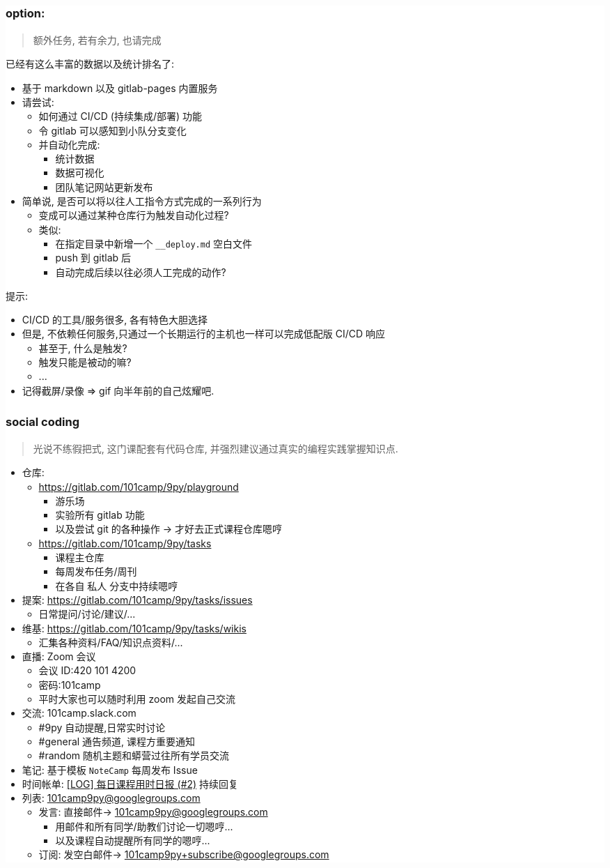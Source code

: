 
### option:
> 额外任务, 若有余力, 也请完成

已经有这么丰富的数据以及统计排名了:

- 基于 markdown 以及 gitlab-pages 内置服务
- 请尝试:
    + 如何通过 CI/CD (持续集成/部署) 功能
    + 令 gitlab 可以感知到小队分支变化
    + 并自动化完成:
        * 统计数据
        * 数据可视化
        * 团队笔记网站更新发布
- 简单说, 是否可以将以往人工指令方式完成的一系列行为
    + 变成可以通过某种仓库行为触发自动化过程?
    + 类似:
        * 在指定目录中新增一个 `__deploy.md` 空白文件
        * push 到 gitlab 后
        * 自动完成后续以往必须人工完成的动作?


提示:

- CI/CD 的工具/服务很多, 各有特色大胆选择
- 但是, 不依赖任何服务,只通过一个长期运行的主机也一样可以完成低配版 CI/CD 响应
    + 甚至于, 什么是触发?
    + 触发只能是被动的嘛?
    + ...
- 记得截屏/录像 => gif 向半年前的自己炫耀吧.







### social coding 
> 光说不练徦把式, 这门课配套有代码仓库, 并强烈建议通过真实的编程实践掌握知识点.

- 仓库: 
    + https://gitlab.com/101camp/9py/playground
        * 游乐场
        * 实验所有 gitlab 功能
        * 以及尝试 git 的各种操作 -> 才好去正式课程仓库嗯哼
    + https://gitlab.com/101camp/9py/tasks
        * 课程主仓库
        * 每周发布任务/周刊
        * 在各自 私人 分支中持续嗯哼
- 提案: https://gitlab.com/101camp/9py/tasks/issues
    + 日常提问/讨论/建议/...
- 维基: https://gitlab.com/101camp/9py/tasks/wikis
    + 汇集各种资料/FAQ/知识点资料/...
- 直播: Zoom 会议
    + 会议 ID:420 101 4200
    + 密码:101camp
    + 平时大家也可以随时利用 zoom 发起自己交流
- 交流: 101camp.slack.com
    + #9py 自动提醒,日常实时讨论
    + #general 通告频道, 课程方重要通知
    + #random 随机主题和蟒营过往所有学员交流
- 笔记: 基于模板 `NoteCamp` 每周发布 Issue
- 时间帐单: [\[LOG\] 每日课程用时日报 (#2)](https://gitlab.com/101camp/9py/tasks/issues/2) 持续回复
- 列表: 101camp9py@googlegroups.com
    + 发言: 直接邮件-> 101camp9py@googlegroups.com
        * 用邮件和所有同学/助教们讨论一切嗯哼...
        * 以及课程自动提醒所有同学的嗯哼...
    + 订阅: 发空白邮件-> 101camp9py+subscribe@googlegroups.com